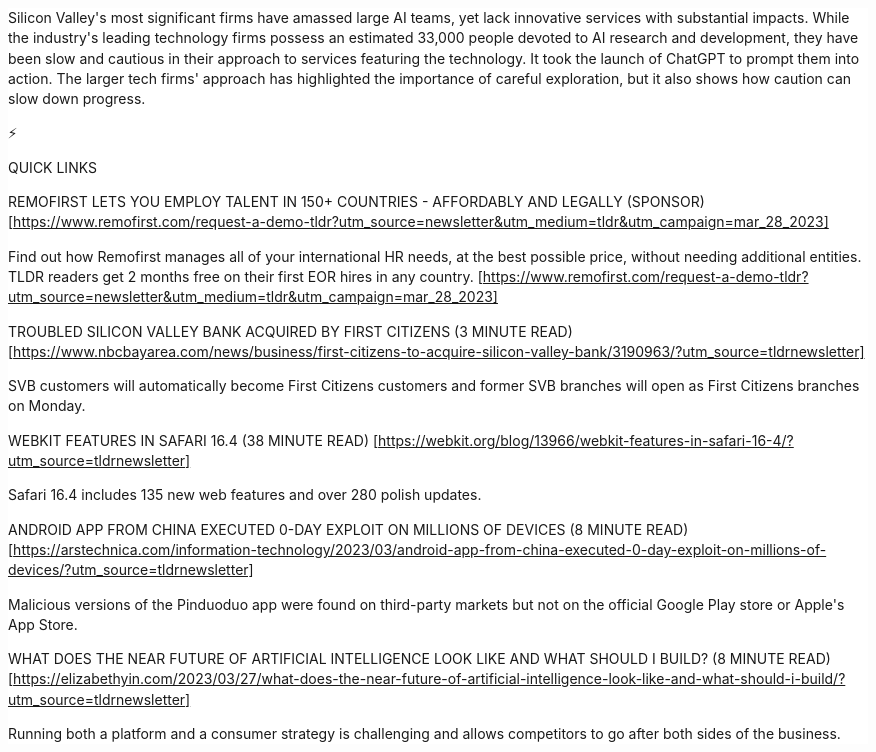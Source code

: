 Silicon Valley's most significant firms have amassed large AI teams,
yet lack innovative services with substantial impacts. While the
industry's leading technology firms possess an estimated 33,000 people
devoted to AI research and development, they have been slow and
cautious in their approach to services featuring the technology. It
took the launch of ChatGPT to prompt them into action. The larger tech
firms' approach has highlighted the importance of careful exploration,
but it also shows how caution can slow down progress. 

⚡ 

QUICK LINKS

REMOFIRST LETS YOU EMPLOY TALENT IN 150+ COUNTRIES - AFFORDABLY AND
LEGALLY (SPONSOR)
[https://www.remofirst.com/request-a-demo-tldr?utm_source=newsletter&utm_medium=tldr&utm_campaign=mar_28_2023]


Find out how Remofirst manages all of your international HR needs, at
the best possible price, without needing additional entities. TLDR
readers get 2 months free on their first EOR hires in any country.
[https://www.remofirst.com/request-a-demo-tldr?utm_source=newsletter&utm_medium=tldr&utm_campaign=mar_28_2023]


TROUBLED SILICON VALLEY BANK ACQUIRED BY FIRST CITIZENS (3 MINUTE
READ)
[https://www.nbcbayarea.com/news/business/first-citizens-to-acquire-silicon-valley-bank/3190963/?utm_source=tldrnewsletter]


SVB customers will automatically become First Citizens customers and
former SVB branches will open as First Citizens branches on Monday. 

WEBKIT FEATURES IN SAFARI 16.4 (38 MINUTE READ)
[https://webkit.org/blog/13966/webkit-features-in-safari-16-4/?utm_source=tldrnewsletter]


Safari 16.4 includes 135 new web features and over 280 polish updates.


ANDROID APP FROM CHINA EXECUTED 0-DAY EXPLOIT ON MILLIONS OF DEVICES
(8 MINUTE READ)
[https://arstechnica.com/information-technology/2023/03/android-app-from-china-executed-0-day-exploit-on-millions-of-devices/?utm_source=tldrnewsletter]


Malicious versions of the Pinduoduo app were found on third-party
markets but not on the official Google Play store or Apple's App
Store. 

WHAT DOES THE NEAR FUTURE OF ARTIFICIAL INTELLIGENCE LOOK LIKE AND
WHAT SHOULD I BUILD? (8 MINUTE READ)
[https://elizabethyin.com/2023/03/27/what-does-the-near-future-of-artificial-intelligence-look-like-and-what-should-i-build/?utm_source=tldrnewsletter]


Running both a platform and a consumer strategy is challenging and
allows competitors to go after both sides of the business. 
